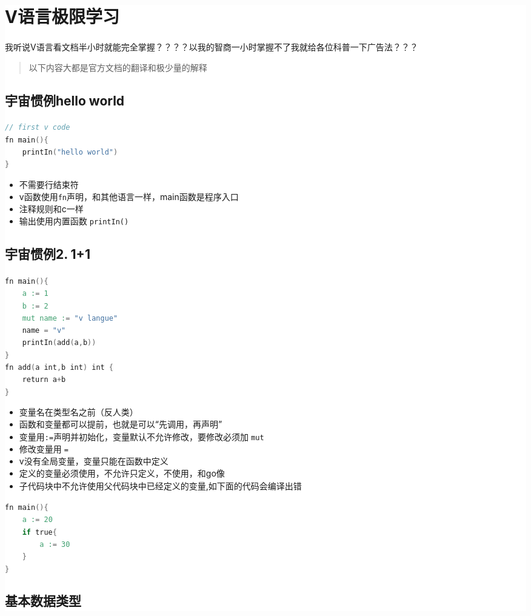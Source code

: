 # V语言极限学习

我听说V语言看文档半小时就能完全掌握？？？？以我的智商一小时掌握不了我就给各位科普一下广告法？？？

>以下内容大都是官方文档的翻译和极少量的解释

## 宇宙惯例hello world

```v
// first v code
fn main(){
    printIn("hello world")
}
```

* 不需要行结束符
* v函数使用`fn`声明，和其他语言一样，main函数是程序入口
* 注释规则和c一样
* 输出使用内置函数 `printIn()`

## 宇宙惯例2. 1+1

```v
fn main(){
    a := 1
    b := 2
    mut name := "v langue"
    name = "v"
    printIn(add(a,b))
}
fn add(a int,b int) int {
    return a+b
}
```

* 变量名在类型名之前（反人类）
* 函数和变量都可以提前，也就是可以“先调用，再声明”
* 变量用`:=`声明并初始化，变量默认不允许修改，要修改必须加 `mut`
* 修改变量用 `=`
* v没有全局变量，变量只能在函数中定义
* 定义的变量必须使用，不允许只定义，不使用，和go像
* 子代码块中不允许使用父代码块中已经定义的变量,如下面的代码会编译出错

```v
fn main(){
    a := 20
    if true{
        a := 30
    }
}
```

## 基本数据类型
